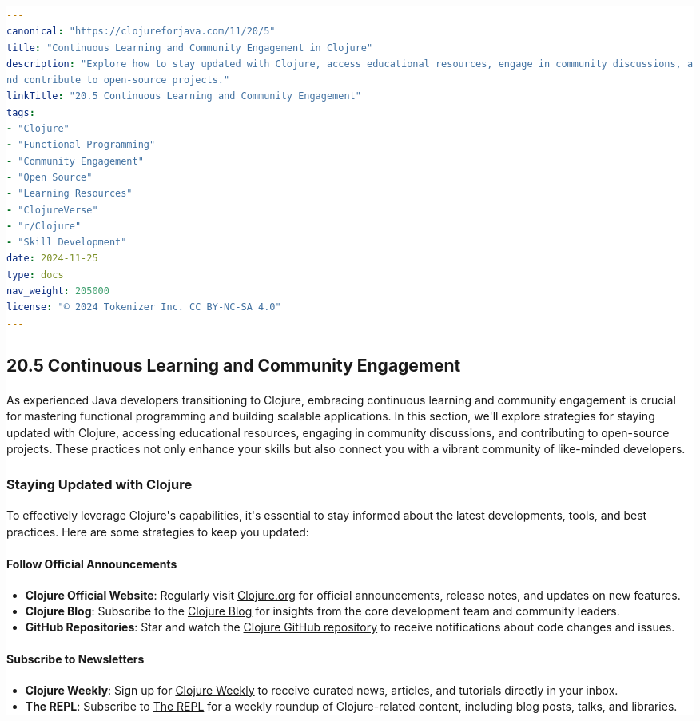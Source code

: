 ```yaml
---
canonical: "https://clojureforjava.com/11/20/5"
title: "Continuous Learning and Community Engagement in Clojure"
description: "Explore how to stay updated with Clojure, access educational resources, engage in community discussions, and contribute to open-source projects."
linkTitle: "20.5 Continuous Learning and Community Engagement"
tags:
- "Clojure"
- "Functional Programming"
- "Community Engagement"
- "Open Source"
- "Learning Resources"
- "ClojureVerse"
- "r/Clojure"
- "Skill Development"
date: 2024-11-25
type: docs
nav_weight: 205000
license: "© 2024 Tokenizer Inc. CC BY-NC-SA 4.0"
---
```


## 20.5 Continuous Learning and Community Engagement

As experienced Java developers transitioning to Clojure, embracing continuous learning and community engagement is crucial for mastering functional programming and building scalable applications. In this section, we'll explore strategies for staying updated with Clojure, accessing educational resources, engaging in community discussions, and contributing to open-source projects. These practices not only enhance your skills but also connect you with a vibrant community of like-minded developers.

### Staying Updated with Clojure

To effectively leverage Clojure's capabilities, it's essential to stay informed about the latest developments, tools, and best practices. Here are some strategies to keep you updated:

#### Follow Official Announcements

- **Clojure Official Website**: Regularly visit [Clojure.org](https://clojure.org/) for official announcements, release notes, and updates on new features.
- **Clojure Blog**: Subscribe to the [Clojure Blog](https://clojure.org/blog) for insights from the core development team and community leaders.
- **GitHub Repositories**: Star and watch the [Clojure GitHub repository](https://github.com/clojure/clojure) to receive notifications about code changes and issues.

#### Subscribe to Newsletters

- **Clojure Weekly**: Sign up for [Clojure Weekly](https://clojureweekly.com/) to receive curated news, articles, and tutorials directly in your inbox.
- **The REPL**: Subscribe to [The REPL](https://therepl.net/) for a weekly roundup of Clojure-related content, including blog posts, talks, and libraries.
